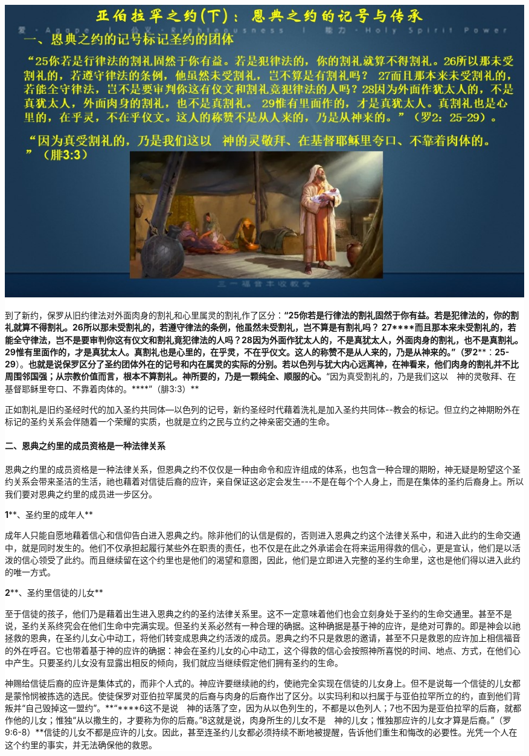 ![Slide5](/images/signature-of-grace-covenant/Slide5.JPG)

到了新约，保罗从旧约律法对外面肉身的割礼和心里属灵的割礼作了区分：**“****25****你若是行律法的割礼固然于你有益。若是犯律法的，你的割礼就算不得割礼。****26****所以那未受割礼的，若遵守律法的条例，他虽然未受割礼，岂不算是有割礼吗？** **27****而且那本来未受割礼的，若能全守律法，岂不是要审判你这有仪文和割礼竟犯律法的人吗？****28****因为外面作犹太人的，不是真犹太人，外面肉身的割礼，也不是真割礼。** **29****惟有里面作的，才是真犹太人。真割礼也是心里的，在乎灵，不在乎仪文。这人的称赞不是从人来的，乃是从神来的。****”****（罗****2****：****25-29****）。**也就是说保罗区分了圣约团体外在的记号和内在属灵的实际的分别。若以色列与犹大内心远离神，在神看来，他们肉身的割礼并不比周围邻国强；从宗教价值而言，根本不算割礼。神所要的，乃是一颗纯全、顺服的心。**“因为真受割礼的，乃是我们这以　神的灵敬拜、在基督耶稣里夸口、不靠着肉体的。****”（腓3:3）**

正如割礼是旧约圣经时代的加入圣约共同体—以色列的记号，新约圣经时代藉着洗礼是加入圣约共同体--教会的标记。但立约之神期盼外在标记的圣约关系会伴随着一个荣耀的实质，也就是立约之民与立约之神亲密交通的生命。

#### **二、恩典之约里的成员资格是一种法律关系**

恩典之约里的成员资格是一种法律关系，但恩典之约不仅仅是一种由命令和应许组成的体系，也包含一种合理的期盼，神无疑是盼望这个圣约关系会带来圣洁的生活，祂也藉着对信徒后裔的应许，亲自保证这必定会发生---不是在每个个人身上，而是在集体的圣约后裔身上。所以我们要对恩典之约里的成员进一步区分。

**1****、圣约里的成年人**

成年人只能自愿地藉着信心和信仰告白进入恩典之约。除非他们的认信是假的，否则进入恩典之约这个法律关系中，和进入此约的生命交通中，就是同时发生的。他们不仅承担起履行某些外在职责的责任，也不仅是在此之外承诺会在将来运用得救的信心，更是宣认，他们是以活泼的信心领受了此约。而且继续留在这个约里也是他们的渴望和意图，因此，他们是立即进入完整的圣约生命里，这也是他们得以进入此约的唯一方式。

**2****、圣约里信徒的儿女**

至于信徒的孩子，他们乃是藉着出生进入恩典之约的圣约法律关系里。这不一定意味着他们也会立刻身处于圣约的生命交通里。甚至不是说，圣约关系终究会在他们生命中完满实现。但圣约关系必然有一种合理的确据。这种确据是基于神的应许，是绝对可靠的。即是神会以祂拯救的恩典，在圣约儿女心中动工，将他们转变成恩典之约活泼的成员。恩典之约不只是救恩的邀请，甚至不只是救恩的应许加上相信福音的外在呼召。它也带着基于神的应许的确据：神会在圣约儿女的心中动工，这个得救的信心会按照神所喜悦的时间、地点、方式，在他们心中产生。只要圣约儿女没有显露出相反的倾向，我们就应当继续假定他们拥有圣约的生命。

神赐给信徒后裔的应许是集体式的，而非个人式的。神应许要继续祂的约，使祂完全实现在信徒的儿女身上。但不是说每一个信徒的儿女都是蒙怜悯被拣选的选民。使徒保罗对亚伯拉罕属灵的后裔与肉身的后裔作岀了区分。以实玛利和以扫属于与亚伯拉罕所立的约，直到他们背叛并“自己毁掉这一盟约”。**“****6这不是说　神的话落了空，因为从以色列生的，不都是以色列人；7也不因为是亚伯拉罕的后裔，就都作他的儿女；惟独“从以撒生的，才要称为你的后裔。”8这就是说，肉身所生的儿女不是　神的儿女；惟独那应许的儿女才算是后裔。”（罗9:6-8）**信徒的儿女不都是应许的儿女。因此，甚至连圣约儿女都必须持续不断地被提醒，告诉他们重生和悔改的必要性。光凭一个人在这个约里的事实，并无法确保他的救恩。
